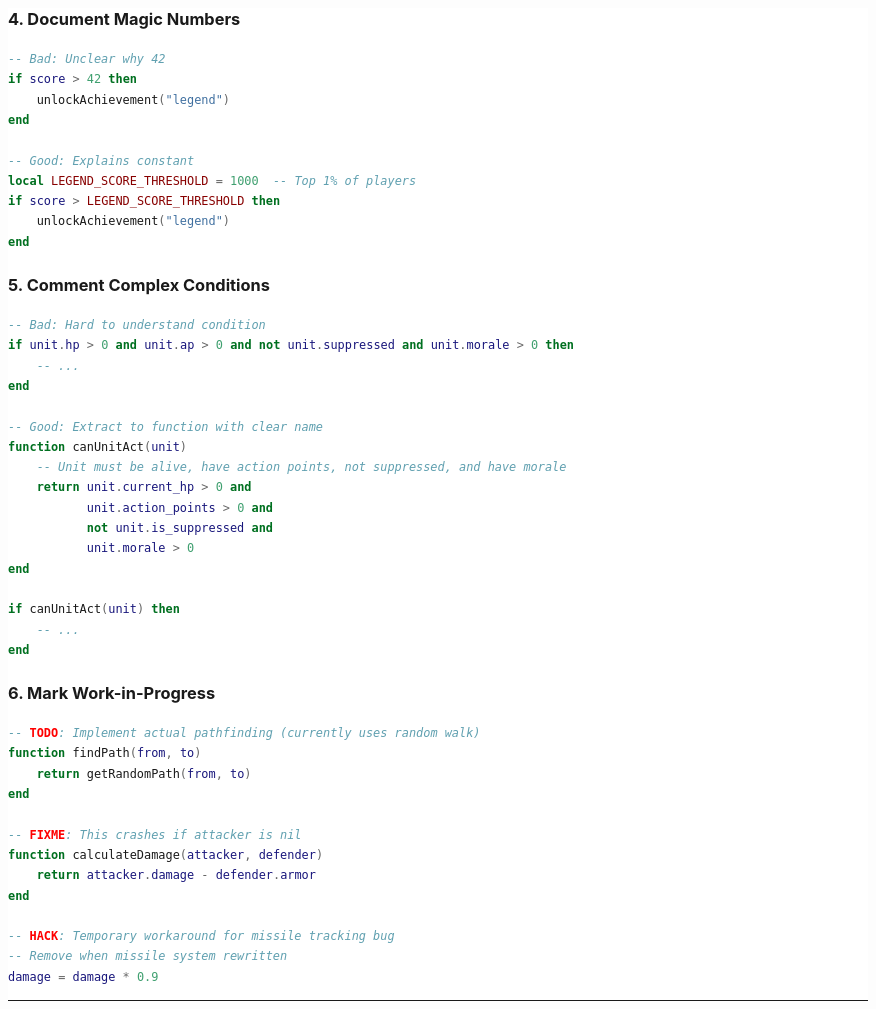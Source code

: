 ### 4. Document Magic Numbers

```lua
-- Bad: Unclear why 42
if score > 42 then
    unlockAchievement("legend")
end

-- Good: Explains constant
local LEGEND_SCORE_THRESHOLD = 1000  -- Top 1% of players
if score > LEGEND_SCORE_THRESHOLD then
    unlockAchievement("legend")
end
```

### 5. Comment Complex Conditions

```lua
-- Bad: Hard to understand condition
if unit.hp > 0 and unit.ap > 0 and not unit.suppressed and unit.morale > 0 then
    -- ...
end

-- Good: Extract to function with clear name
function canUnitAct(unit)
    -- Unit must be alive, have action points, not suppressed, and have morale
    return unit.current_hp > 0 and 
           unit.action_points > 0 and 
           not unit.is_suppressed and 
           unit.morale > 0
end

if canUnitAct(unit) then
    -- ...
end
```

### 6. Mark Work-in-Progress

```lua
-- TODO: Implement actual pathfinding (currently uses random walk)
function findPath(from, to)
    return getRandomPath(from, to)
end

-- FIXME: This crashes if attacker is nil
function calculateDamage(attacker, defender)
    return attacker.damage - defender.armor
end

-- HACK: Temporary workaround for missile tracking bug
-- Remove when missile system rewritten
damage = damage * 0.9
```

---